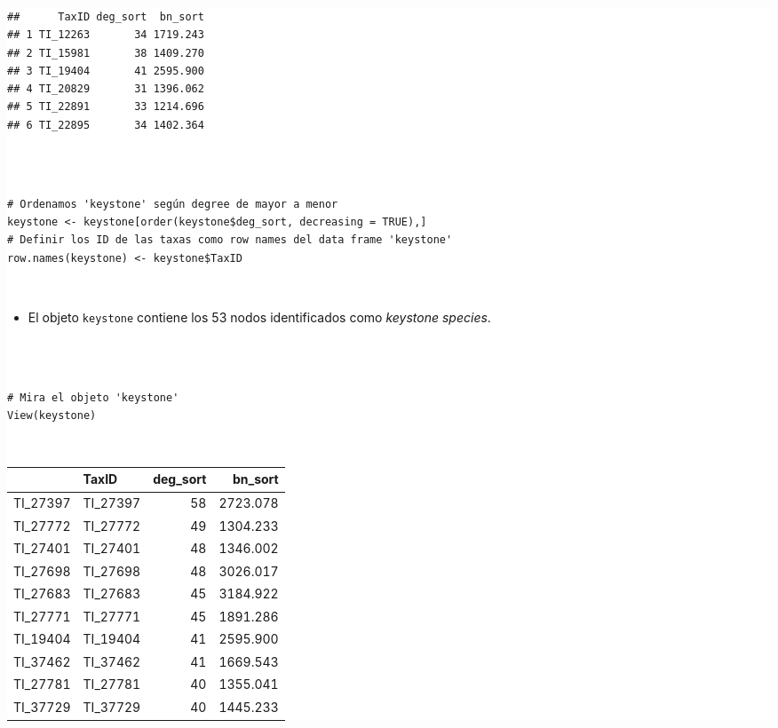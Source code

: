 </div>

    ##      TaxID deg_sort  bn_sort
    ## 1 TI_12263       34 1719.243
    ## 2 TI_15981       38 1409.270
    ## 3 TI_19404       41 2595.900
    ## 4 TI_20829       31 1396.062
    ## 5 TI_22891       33 1214.696
    ## 6 TI_22895       34 1402.364

<div class="sourceCode">

``` sourceCode r
# Ordenamos 'keystone' según degree de mayor a menor
keystone <- keystone[order(keystone$deg_sort, decreasing = TRUE),]
# Definir los ID de las taxas como row names del data frame 'keystone'
row.names(keystone) <- keystone$TaxID
```

</div>

  - El objeto `keystone` contiene los 53 nodos identificados como
    *keystone species*.

<div class="sourceCode">

``` sourceCode r
# Mira el objeto 'keystone'
View(keystone)
```

</div>

|           | TaxID     | deg\_sort | bn\_sort |
| --------- | :-------- | --------: | -------: |
| TI\_27397 | TI\_27397 |        58 | 2723.078 |
| TI\_27772 | TI\_27772 |        49 | 1304.233 |
| TI\_27401 | TI\_27401 |        48 | 1346.002 |
| TI\_27698 | TI\_27698 |        48 | 3026.017 |
| TI\_27683 | TI\_27683 |        45 | 3184.922 |
| TI\_27771 | TI\_27771 |        45 | 1891.286 |
| TI\_19404 | TI\_19404 |        41 | 2595.900 |
| TI\_37462 | TI\_37462 |        41 | 1669.543 |
| TI\_27781 | TI\_27781 |        40 | 1355.041 |
| TI\_37729 | TI\_37729 |        40 | 1445.233 |
